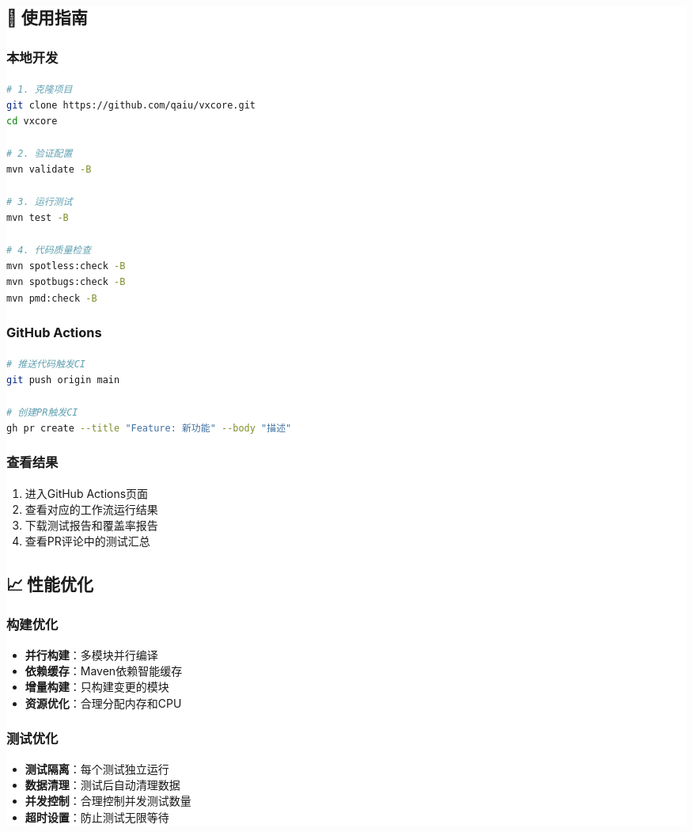 ## 🚀 使用指南

### 本地开发
```bash
# 1. 克隆项目
git clone https://github.com/qaiu/vxcore.git
cd vxcore

# 2. 验证配置
mvn validate -B

# 3. 运行测试
mvn test -B

# 4. 代码质量检查
mvn spotless:check -B
mvn spotbugs:check -B
mvn pmd:check -B
```

### GitHub Actions
```bash
# 推送代码触发CI
git push origin main

# 创建PR触发CI
gh pr create --title "Feature: 新功能" --body "描述"
```

### 查看结果
1. 进入GitHub Actions页面
2. 查看对应的工作流运行结果
3. 下载测试报告和覆盖率报告
4. 查看PR评论中的测试汇总

## 📈 性能优化

### 构建优化
- **并行构建**：多模块并行编译
- **依赖缓存**：Maven依赖智能缓存
- **增量构建**：只构建变更的模块
- **资源优化**：合理分配内存和CPU

### 测试优化
- **测试隔离**：每个测试独立运行
- **数据清理**：测试后自动清理数据
- **并发控制**：合理控制并发测试数量
- **超时设置**：防止测试无限等待
